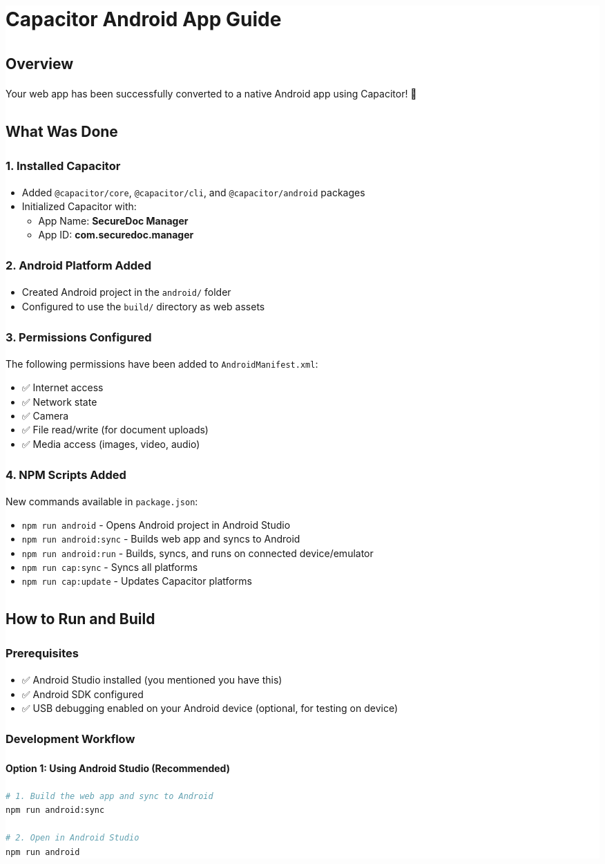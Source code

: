# Capacitor Android App Guide

## Overview
Your web app has been successfully converted to a native Android app using Capacitor! 🎉

## What Was Done

### 1. **Installed Capacitor**
- Added `@capacitor/core`, `@capacitor/cli`, and `@capacitor/android` packages
- Initialized Capacitor with:
  - App Name: **SecureDoc Manager**
  - App ID: **com.securedoc.manager**

### 2. **Android Platform Added**
- Created Android project in the `android/` folder
- Configured to use the `build/` directory as web assets

### 3. **Permissions Configured**
The following permissions have been added to `AndroidManifest.xml`:
- ✅ Internet access
- ✅ Network state
- ✅ Camera
- ✅ File read/write (for document uploads)
- ✅ Media access (images, video, audio)

### 4. **NPM Scripts Added**
New commands available in `package.json`:
- `npm run android` - Opens Android project in Android Studio
- `npm run android:sync` - Builds web app and syncs to Android
- `npm run android:run` - Builds, syncs, and runs on connected device/emulator
- `npm run cap:sync` - Syncs all platforms
- `npm run cap:update` - Updates Capacitor platforms

## How to Run and Build

### Prerequisites
- ✅ Android Studio installed (you mentioned you have this)
- ✅ Android SDK configured
- ✅ USB debugging enabled on your Android device (optional, for testing on device)

### Development Workflow

#### Option 1: Using Android Studio (Recommended)
```bash
# 1. Build the web app and sync to Android
npm run android:sync

# 2. Open in Android Studio
npm run android
```
